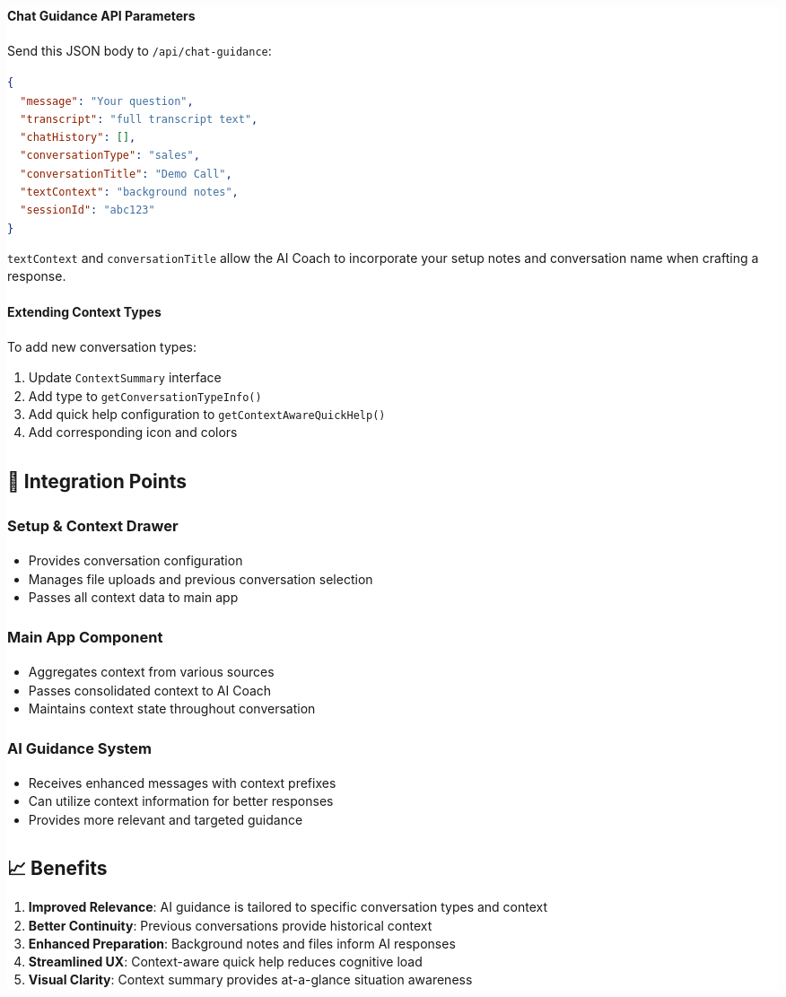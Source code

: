 #### Chat Guidance API Parameters

Send this JSON body to `/api/chat-guidance`:

```json
{
  "message": "Your question",
  "transcript": "full transcript text",
  "chatHistory": [],
  "conversationType": "sales",
  "conversationTitle": "Demo Call",
  "textContext": "background notes",
  "sessionId": "abc123"
}
```

`textContext` and `conversationTitle` allow the AI Coach to incorporate your setup notes and conversation name when crafting a response.

#### Extending Context Types

To add new conversation types:

1. Update `ContextSummary` interface
2. Add type to `getConversationTypeInfo()`  
3. Add quick help configuration to `getContextAwareQuickHelp()`
4. Add corresponding icon and colors

## 🔄 Integration Points

### Setup & Context Drawer
- Provides conversation configuration
- Manages file uploads and previous conversation selection
- Passes all context data to main app

### Main App Component
- Aggregates context from various sources
- Passes consolidated context to AI Coach
- Maintains context state throughout conversation

### AI Guidance System  
- Receives enhanced messages with context prefixes
- Can utilize context information for better responses
- Provides more relevant and targeted guidance

## 📈 Benefits

1. **Improved Relevance**: AI guidance is tailored to specific conversation types and context
2. **Better Continuity**: Previous conversations provide historical context
3. **Enhanced Preparation**: Background notes and files inform AI responses
4. **Streamlined UX**: Context-aware quick help reduces cognitive load
5. **Visual Clarity**: Context summary provides at-a-glance situation awareness
